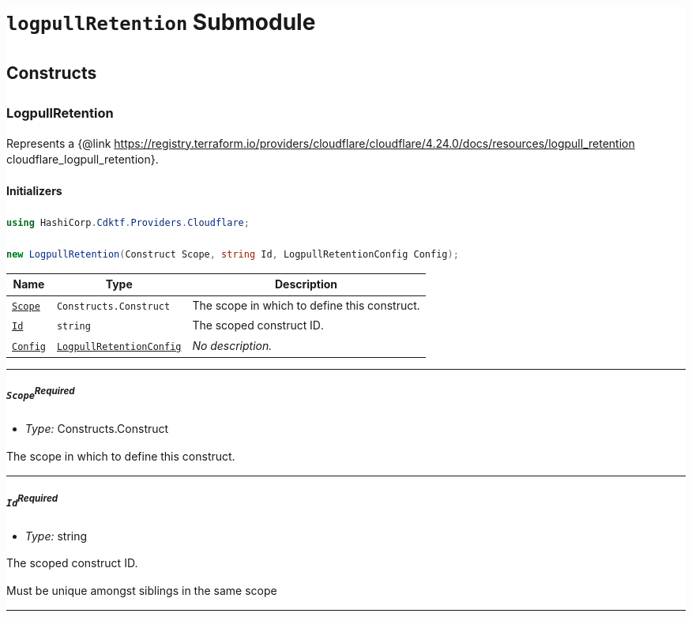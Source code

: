 # `logpullRetention` Submodule <a name="`logpullRetention` Submodule" id="@cdktf/provider-cloudflare.logpullRetention"></a>

## Constructs <a name="Constructs" id="Constructs"></a>

### LogpullRetention <a name="LogpullRetention" id="@cdktf/provider-cloudflare.logpullRetention.LogpullRetention"></a>

Represents a {@link https://registry.terraform.io/providers/cloudflare/cloudflare/4.24.0/docs/resources/logpull_retention cloudflare_logpull_retention}.

#### Initializers <a name="Initializers" id="@cdktf/provider-cloudflare.logpullRetention.LogpullRetention.Initializer"></a>

```csharp
using HashiCorp.Cdktf.Providers.Cloudflare;

new LogpullRetention(Construct Scope, string Id, LogpullRetentionConfig Config);
```

| **Name** | **Type** | **Description** |
| --- | --- | --- |
| <code><a href="#@cdktf/provider-cloudflare.logpullRetention.LogpullRetention.Initializer.parameter.scope">Scope</a></code> | <code>Constructs.Construct</code> | The scope in which to define this construct. |
| <code><a href="#@cdktf/provider-cloudflare.logpullRetention.LogpullRetention.Initializer.parameter.id">Id</a></code> | <code>string</code> | The scoped construct ID. |
| <code><a href="#@cdktf/provider-cloudflare.logpullRetention.LogpullRetention.Initializer.parameter.config">Config</a></code> | <code><a href="#@cdktf/provider-cloudflare.logpullRetention.LogpullRetentionConfig">LogpullRetentionConfig</a></code> | *No description.* |

---

##### `Scope`<sup>Required</sup> <a name="Scope" id="@cdktf/provider-cloudflare.logpullRetention.LogpullRetention.Initializer.parameter.scope"></a>

- *Type:* Constructs.Construct

The scope in which to define this construct.

---

##### `Id`<sup>Required</sup> <a name="Id" id="@cdktf/provider-cloudflare.logpullRetention.LogpullRetention.Initializer.parameter.id"></a>

- *Type:* string

The scoped construct ID.

Must be unique amongst siblings in the same scope

---
